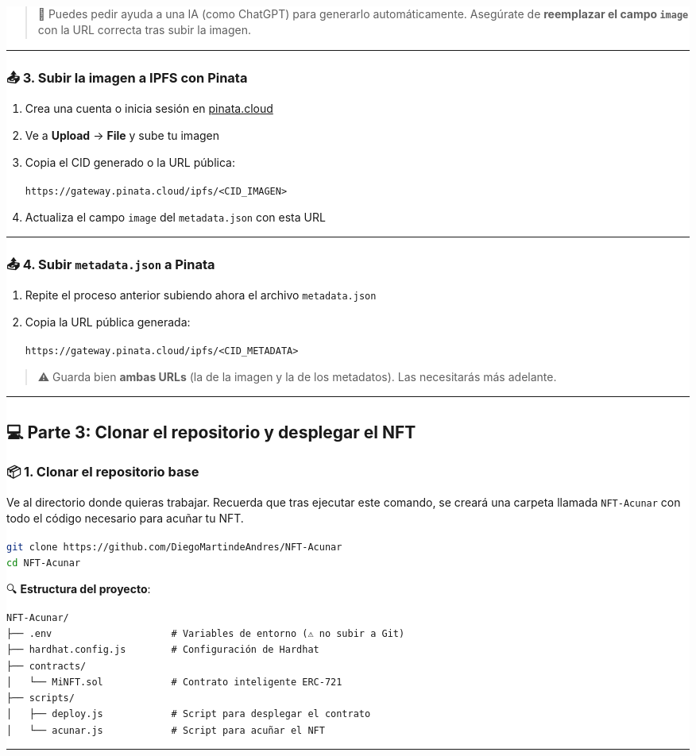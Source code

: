 
> 🤖 Puedes pedir ayuda a una IA (como ChatGPT) para generarlo automáticamente. Asegúrate de **reemplazar el campo `image`** con la URL correcta tras subir la imagen.

---

### 📤 3. Subir la imagen a IPFS con Pinata

1. Crea una cuenta o inicia sesión en [pinata.cloud](https://www.pinata.cloud)
2. Ve a **Upload** → **File** y sube tu imagen
3. Copia el CID generado o la URL pública:

   ```
   https://gateway.pinata.cloud/ipfs/<CID_IMAGEN>
   ```
4. Actualiza el campo `image` del `metadata.json` con esta URL

---

### 📤 4. Subir `metadata.json` a Pinata

1. Repite el proceso anterior subiendo ahora el archivo `metadata.json`
2. Copia la URL pública generada:

   ```
   https://gateway.pinata.cloud/ipfs/<CID_METADATA>
   ```

> ⚠️ Guarda bien **ambas URLs** (la de la imagen y la de los metadatos). Las necesitarás más adelante.

---

## 💻 Parte 3: Clonar el repositorio y desplegar el NFT

### 📦 1. Clonar el repositorio base

Ve al directorio donde quieras trabajar. Recuerda que tras ejecutar este comando, se creará una carpeta llamada `NFT-Acunar` con todo el código necesario para acuñar tu NFT.

```bash
git clone https://github.com/DiegoMartindeAndres/NFT-Acunar
cd NFT-Acunar
```

🔍 **Estructura del proyecto**:

```
NFT-Acunar/
├── .env                     # Variables de entorno (⚠️ no subir a Git)
├── hardhat.config.js        # Configuración de Hardhat
├── contracts/
│   └── MiNFT.sol            # Contrato inteligente ERC-721
├── scripts/
│   ├── deploy.js            # Script para desplegar el contrato
│   └── acunar.js            # Script para acuñar el NFT
```

---
